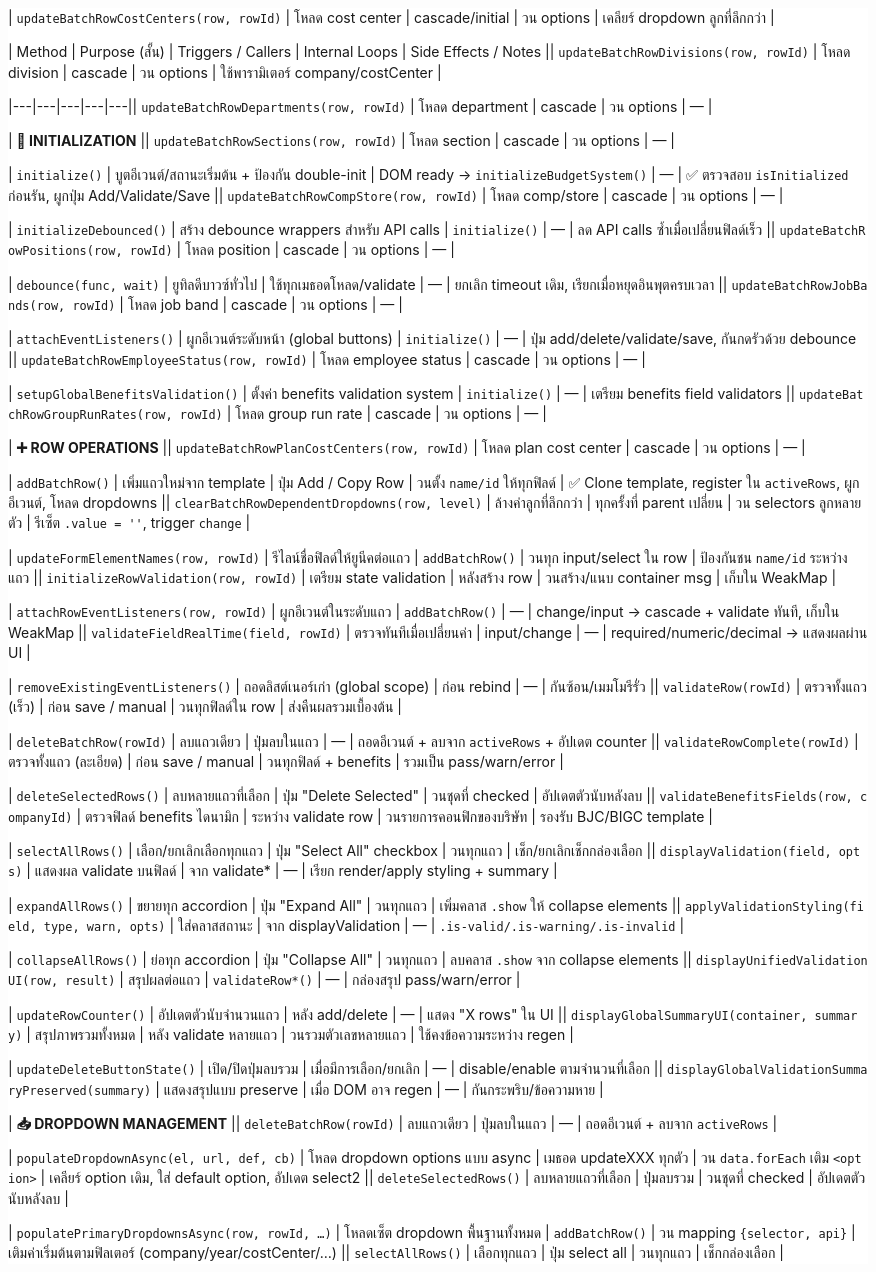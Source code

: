 | `updateBatchRowCostCenters(row, rowId)` | โหลด cost center | cascade/initial | วน options | เคลียร์ dropdown ลูกที่ลึกกว่า |

| Method | Purpose (สั้น) | Triggers / Callers | Internal Loops | Side Effects / Notes || `updateBatchRowDivisions(row, rowId)` | โหลด division | cascade | วน options | ใช้พารามิเตอร์ company/costCenter |

|---|---|---|---|---|| `updateBatchRowDepartments(row, rowId)` | โหลด department | cascade | วน options | — |

| **🔧 INITIALIZATION** || `updateBatchRowSections(row, rowId)` | โหลด section | cascade | วน options | — |

| `initialize()` | บูตอีเวนต์/สถานะเริ่มต้น + ป้องกัน double-init | DOM ready → `initializeBudgetSystem()` | — | ✅ ตรวจสอบ `isInitialized` ก่อนรัน, ผูกปุ่ม Add/Validate/Save || `updateBatchRowCompStore(row, rowId)` | โหลด comp/store | cascade | วน options | — |

| `initializeDebounced()` | สร้าง debounce wrappers สำหรับ API calls | `initialize()` | — | ลด API calls ซ้ำเมื่อเปลี่ยนฟิลด์เร็ว || `updateBatchRowPositions(row, rowId)` | โหลด position | cascade | วน options | — |

| `debounce(func, wait)` | ยูทิลดีบาวซ์ทั่วไป | ใช้ทุกเมธอดโหลด/validate | — | ยกเลิก timeout เดิม, เรียกเมื่อหยุดอินพุตครบเวลา || `updateBatchRowJobBands(row, rowId)` | โหลด job band | cascade | วน options | — |

| `attachEventListeners()` | ผูกอีเวนต์ระดับหน้า (global buttons) | `initialize()` | — | ปุ่ม add/delete/validate/save, กันกดรัวด้วย debounce || `updateBatchRowEmployeeStatus(row, rowId)` | โหลด employee status | cascade | วน options | — |

| `setupGlobalBenefitsValidation()` | ตั้งค่า benefits validation system | `initialize()` | — | เตรียม benefits field validators || `updateBatchRowGroupRunRates(row, rowId)` | โหลด group run rate | cascade | วน options | — |

| **➕ ROW OPERATIONS** || `updateBatchRowPlanCostCenters(row, rowId)` | โหลด plan cost center | cascade | วน options | — |

| `addBatchRow()` | เพิ่มแถวใหม่จาก template | ปุ่ม Add / Copy Row | วนตั้ง `name/id` ให้ทุกฟิลด์ | ✅ Clone template, register ใน `activeRows`, ผูกอีเวนต์, โหลด dropdowns || `clearBatchRowDependentDropdowns(row, level)` | ล้างค่าลูกที่ลึกกว่า | ทุกครั้งที่ parent เปลี่ยน | วน selectors ลูกหลายตัว | รีเซ็ต `.value = ''`, trigger `change` |

| `updateFormElementNames(row, rowId)` | รีไลน์ชื่อฟิลด์ให้ยูนีคต่อแถว | `addBatchRow()` | วนทุก input/select ใน row | ป้องกันชน `name/id` ระหว่างแถว || `initializeRowValidation(row, rowId)` | เตรียม state validation | หลังสร้าง row | วนสร้าง/แนบ container msg | เก็บใน WeakMap |

| `attachRowEventListeners(row, rowId)` | ผูกอีเวนต์ในระดับแถว | `addBatchRow()` | — | change/input → cascade + validate ทันที, เก็บใน WeakMap || `validateFieldRealTime(field, rowId)` | ตรวจทันทีเมื่อเปลี่ยนค่า | input/change | — | required/numeric/decimal → แสดงผลผ่าน UI |

| `removeExistingEventListeners()` | ถอดลิสต์เนอร์เก่า (global scope) | ก่อน rebind | — | กันซ้อน/เมมโมรีรั่ว || `validateRow(rowId)` | ตรวจทั้งแถว (เร็ว) | ก่อน save / manual | วนทุกฟิลด์ใน row | ส่งคืนผลรวมเบื้องต้น |

| `deleteBatchRow(rowId)` | ลบแถวเดียว | ปุ่มลบในแถว | — | ถอดอีเวนต์ + ลบจาก `activeRows` + อัปเดต counter || `validateRowComplete(rowId)` | ตรวจทั้งแถว (ละเอียด) | ก่อน save / manual | วนทุกฟิลด์ + benefits | รวมเป็น pass/warn/error |

| `deleteSelectedRows()` | ลบหลายแถวที่เลือก | ปุ่ม "Delete Selected" | วนชุดที่ checked | อัปเดตตัวนับหลังลบ || `validateBenefitsFields(row, companyId)` | ตรวจฟิลด์ benefits ไดนามิก | ระหว่าง validate row | วนรายการคอนฟิกของบริษัท | รองรับ BJC/BIGC template |

| `selectAllRows()` | เลือก/ยกเลิกเลือกทุกแถว | ปุ่ม "Select All" checkbox | วนทุกแถว | เช็ก/ยกเลิกเช็กกล่องเลือก || `displayValidation(field, opts)` | แสดงผล validate บนฟิลด์ | จาก validate* | — | เรียก render/apply styling + summary |

| `expandAllRows()` | ขยายทุก accordion | ปุ่ม "Expand All" | วนทุกแถว | เพิ่มคลาส `.show` ให้ collapse elements || `applyValidationStyling(field, type, warn, opts)` | ใส่คลาสสถานะ | จาก displayValidation | — | `.is-valid/.is-warning/.is-invalid` |

| `collapseAllRows()` | ย่อทุก accordion | ปุ่ม "Collapse All" | วนทุกแถว | ลบคลาส `.show` จาก collapse elements || `displayUnifiedValidationUI(row, result)` | สรุปผลต่อแถว | `validateRow*()` | — | กล่องสรุป pass/warn/error |

| `updateRowCounter()` | อัปเดตตัวนับจำนวนแถว | หลัง add/delete | — | แสดง "X rows" ใน UI || `displayGlobalSummaryUI(container, summary)` | สรุปภาพรวมทั้งหมด | หลัง validate หลายแถว | วนรวมตัวเลขหลายแถว | ใช้คงข้อความระหว่าง regen |

| `updateDeleteButtonState()` | เปิด/ปิดปุ่มลบรวม | เมื่อมีการเลือก/ยกเลิก | — | disable/enable ตามจำนวนที่เลือก || `displayGlobalValidationSummaryPreserved(summary)` | แสดงสรุปแบบ preserve | เมื่อ DOM อาจ regen | — | กันกระพริบ/ข้อความหาย |

| **📥 DROPDOWN MANAGEMENT** || `deleteBatchRow(rowId)` | ลบแถวเดียว | ปุ่มลบในแถว | — | ถอดอีเวนต์ + ลบจาก `activeRows` |

| `populateDropdownAsync(el, url, def, cb)` | โหลด dropdown options แบบ async | เมธอด updateXXX ทุกตัว | วน `data.forEach` เติม `<option>` | เคลียร์ option เดิม, ใส่ default option, อัปเดต select2 || `deleteSelectedRows()` | ลบหลายแถวที่เลือก | ปุ่มลบรวม | วนชุดที่ checked | อัปเดตตัวนับหลังลบ |

| `populatePrimaryDropdownsAsync(row, rowId, …)` | โหลดเซ็ต dropdown พื้นฐานทั้งหมด | `addBatchRow()` | วน mapping `{selector, api}` | เติมค่าเริ่มต้นตามฟิลเตอร์ (company/year/costCenter/…) || `selectAllRows()` | เลือกทุกแถว | ปุ่ม select all | วนทุกแถว | เช็กกล่องเลือก |

